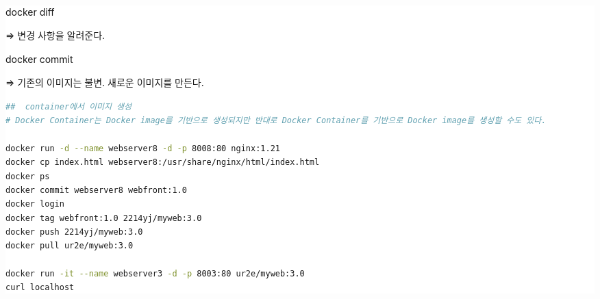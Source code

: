 docker diff

⇒ 변경 사항을 알려준다.

docker commit

⇒ 기존의 이미지는 불변. 새로운 이미지를 만든다.  

```bash
##  container에서 이미지 생성
# Docker Container는 Docker image를 기반으로 생성되지만 반대로 Docker Container를 기반으로 Docker image를 생성할 수도 있다.

docker run -d --name webserver8 -d -p 8008:80 nginx:1.21
docker cp index.html webserver8:/usr/share/nginx/html/index.html
docker ps
docker commit webserver8 webfront:1.0
docker login
docker tag webfront:1.0 2214yj/myweb:3.0
docker push 2214yj/myweb:3.0
docker pull ur2e/myweb:3.0

docker run -it --name webserver3 -d -p 8003:80 ur2e/myweb:3.0
curl localhost
```